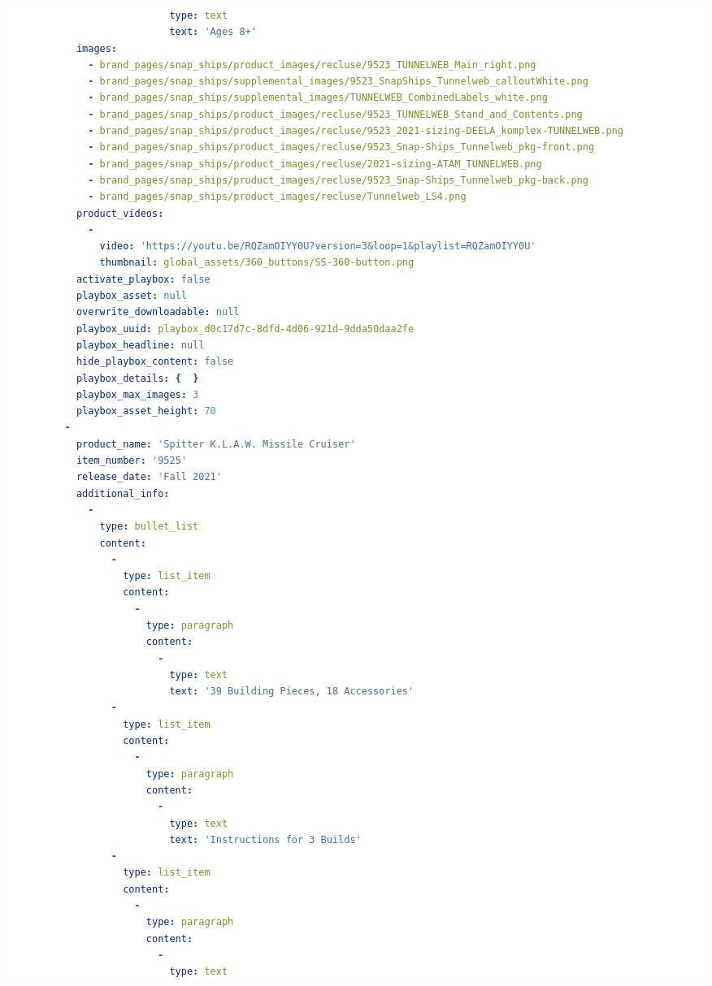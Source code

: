 ```yaml
                            type: text
                            text: 'Ages 8+'
            images:
              - brand_pages/snap_ships/product_images/recluse/9523_TUNNELWEB_Main_right.png
              - brand_pages/snap_ships/supplemental_images/9523_SnapShips_Tunnelweb_calloutWhite.png
              - brand_pages/snap_ships/supplemental_images/TUNNELWEB_CombinedLabels_white.png
              - brand_pages/snap_ships/product_images/recluse/9523_TUNNELWEB_Stand_and_Contents.png
              - brand_pages/snap_ships/product_images/recluse/9523_2021-sizing-DEELA_komplex-TUNNELWEB.png
              - brand_pages/snap_ships/product_images/recluse/9523_Snap-Ships_Tunnelweb_pkg-front.png
              - brand_pages/snap_ships/product_images/recluse/2021-sizing-ATAM_TUNNELWEB.png
              - brand_pages/snap_ships/product_images/recluse/9523_Snap-Ships_Tunnelweb_pkg-back.png
              - brand_pages/snap_ships/product_images/recluse/Tunnelweb_LS4.png
            product_videos:
              -
                video: 'https://youtu.be/RQZamOIYY0U?version=3&loop=1&playlist=RQZamOIYY0U'
                thumbnail: global_assets/360_buttons/SS-360-button.png
            activate_playbox: false
            playbox_asset: null
            overwrite_downloadable: null
            playbox_uuid: playbox_d0c17d7c-8dfd-4d06-921d-9dda50daa2fe
            playbox_headline: null
            hide_playbox_content: false
            playbox_details: {  }
            playbox_max_images: 3
            playbox_asset_height: 70
          -
            product_name: 'Spitter K.L.A.W. Missile Cruiser'
            item_number: '9525'
            release_date: 'Fall 2021'
            additional_info:
              -
                type: bullet_list
                content:
                  -
                    type: list_item
                    content:
                      -
                        type: paragraph
                        content:
                          -
                            type: text
                            text: '39 Building Pieces, 18 Accessories'
                  -
                    type: list_item
                    content:
                      -
                        type: paragraph
                        content:
                          -
                            type: text
                            text: 'Instructions for 3 Builds'
                  -
                    type: list_item
                    content:
                      -
                        type: paragraph
                        content:
                          -
                            type: text
```